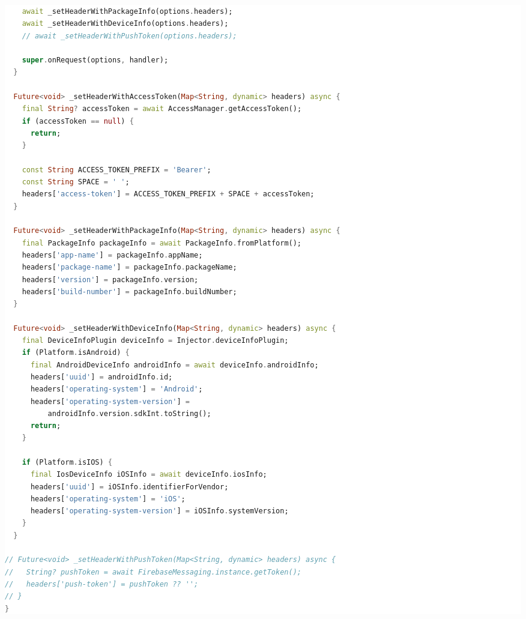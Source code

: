```dart
    await _setHeaderWithPackageInfo(options.headers);
    await _setHeaderWithDeviceInfo(options.headers);
    // await _setHeaderWithPushToken(options.headers);

    super.onRequest(options, handler);
  }

  Future<void> _setHeaderWithAccessToken(Map<String, dynamic> headers) async {
    final String? accessToken = await AccessManager.getAccessToken();
    if (accessToken == null) {
      return;
    }

    const String ACCESS_TOKEN_PREFIX = 'Bearer';
    const String SPACE = ' ';
    headers['access-token'] = ACCESS_TOKEN_PREFIX + SPACE + accessToken;
  }

  Future<void> _setHeaderWithPackageInfo(Map<String, dynamic> headers) async {
    final PackageInfo packageInfo = await PackageInfo.fromPlatform();
    headers['app-name'] = packageInfo.appName;
    headers['package-name'] = packageInfo.packageName;
    headers['version'] = packageInfo.version;
    headers['build-number'] = packageInfo.buildNumber;
  }

  Future<void> _setHeaderWithDeviceInfo(Map<String, dynamic> headers) async {
    final DeviceInfoPlugin deviceInfo = Injector.deviceInfoPlugin;
    if (Platform.isAndroid) {
      final AndroidDeviceInfo androidInfo = await deviceInfo.androidInfo;
      headers['uuid'] = androidInfo.id;
      headers['operating-system'] = 'Android';
      headers['operating-system-version'] =
          androidInfo.version.sdkInt.toString();
      return;
    }

    if (Platform.isIOS) {
      final IosDeviceInfo iOSInfo = await deviceInfo.iosInfo;
      headers['uuid'] = iOSInfo.identifierForVendor;
      headers['operating-system'] = 'iOS';
      headers['operating-system-version'] = iOSInfo.systemVersion;
    }
  }

// Future<void> _setHeaderWithPushToken(Map<String, dynamic> headers) async {
//   String? pushToken = await FirebaseMessaging.instance.getToken();
//   headers['push-token'] = pushToken ?? '';
// }
}

```
